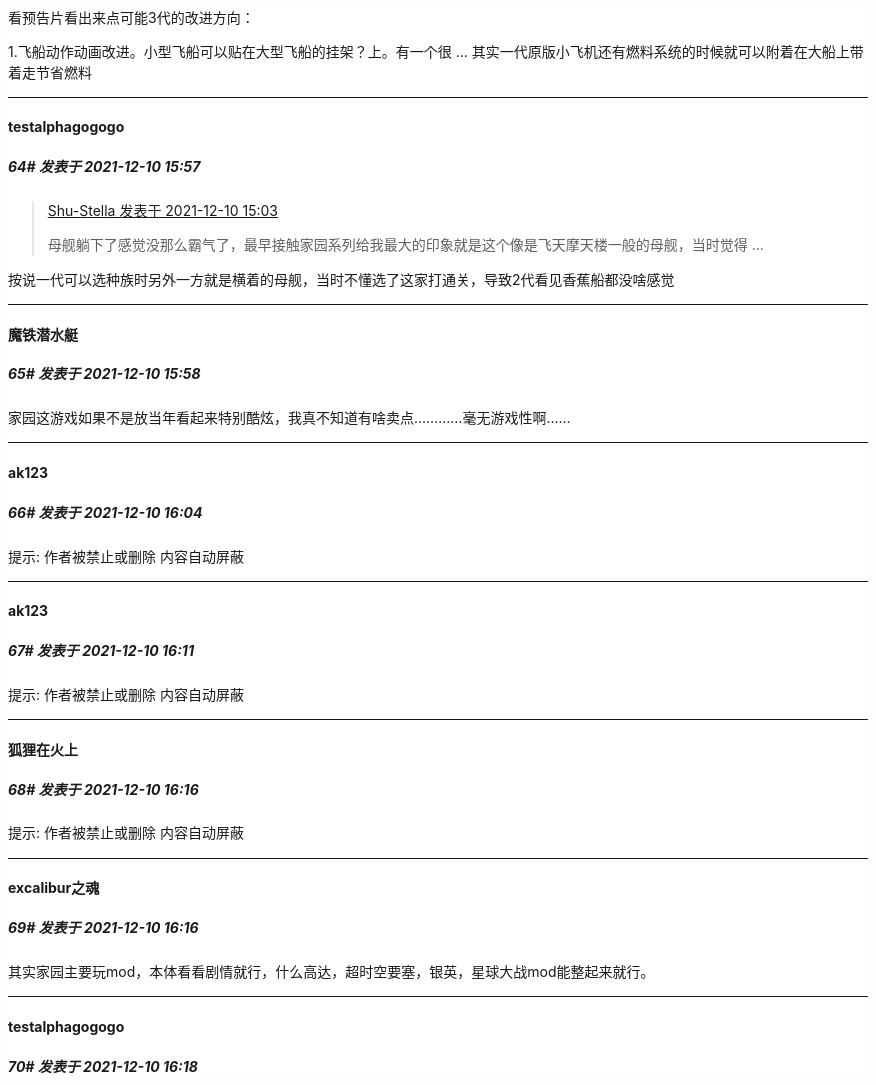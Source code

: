 看预告片看出来点可能3代的改进方向：

1.飞船动作动画改进。小型飞船可以贴在大型飞船的挂架？上。有一个很 ...</blockquote>
其实一代原版小飞机还有燃料系统的时候就可以附着在大船上带着走节省燃料

*****

####  testalphagogogo  
##### 64#       发表于 2021-12-10 15:57

<blockquote><a href="httphttps://bbs.saraba1st.com/2b/forum.php?mod=redirect&amp;goto=findpost&amp;pid=53881961&amp;ptid=2041684" target="_blank">Shu-Stella 发表于 2021-12-10 15:03</a>

母舰躺下了感觉没那么霸气了，最早接触家园系列给我最大的印象就是这个像是飞天摩天楼一般的母舰，当时觉得 ...</blockquote>
按说一代可以选种族时另外一方就是横着的母舰，当时不懂选了这家打通关，导致2代看见香蕉船都没啥感觉

*****

####  魔铁潜水艇  
##### 65#       发表于 2021-12-10 15:58

家园这游戏如果不是放当年看起来特别酷炫，我真不知道有啥卖点…………毫无游戏性啊……

*****

####  ak123  
##### 66#       发表于 2021-12-10 16:04

提示: 作者被禁止或删除 内容自动屏蔽

*****

####  ak123  
##### 67#       发表于 2021-12-10 16:11

提示: 作者被禁止或删除 内容自动屏蔽

*****

####  狐狸在火上  
##### 68#       发表于 2021-12-10 16:16

提示: 作者被禁止或删除 内容自动屏蔽

*****

####  excalibur之魂  
##### 69#       发表于 2021-12-10 16:16

其实家园主要玩mod，本体看看剧情就行，什么高达，超时空要塞，银英，星球大战mod能整起来就行。

*****

####  testalphagogogo  
##### 70#       发表于 2021-12-10 16:18
